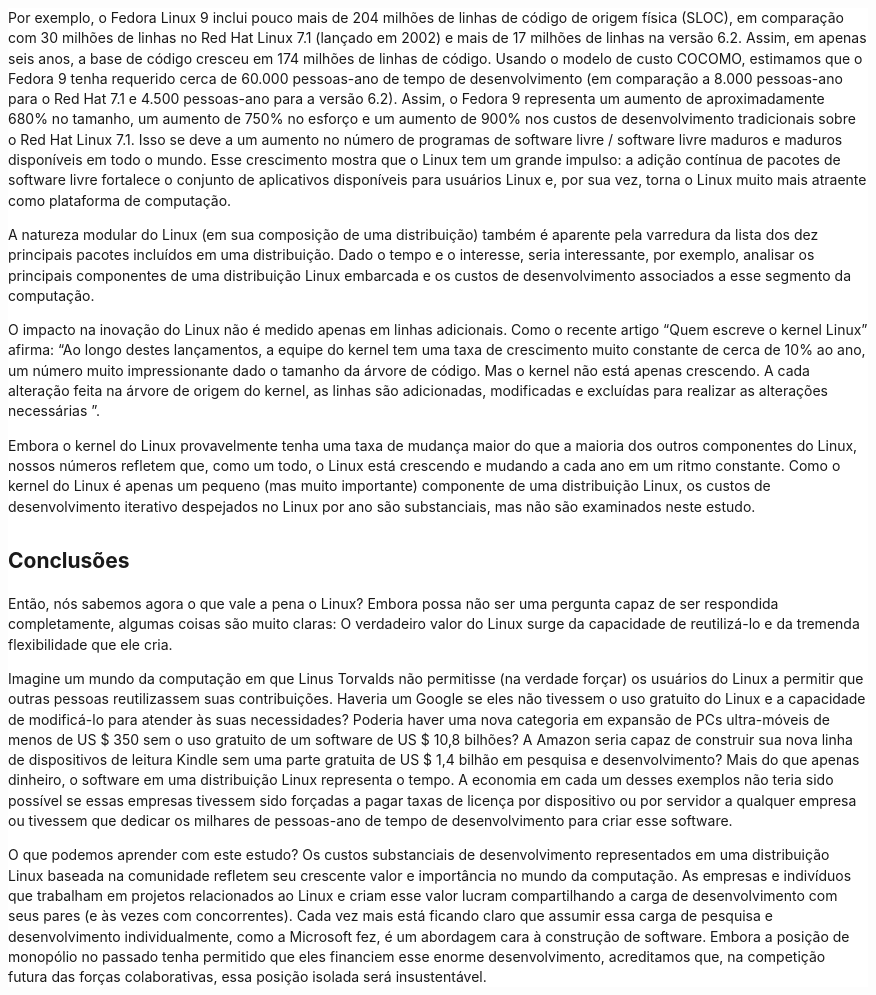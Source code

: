 Por exemplo, o Fedora Linux 9 inclui pouco mais de 204 milhões de linhas de código de origem física (SLOC), em comparação com 30 milhões de linhas no Red Hat Linux 7.1 (lançado em 2002) e mais de 17 milhões de linhas na versão 6.2. Assim, em apenas seis anos, a base de código cresceu em 174 milhões de linhas de código. Usando o modelo de custo COCOMO, estimamos que o Fedora 9 tenha requerido cerca de 60.000 pessoas-ano de tempo de desenvolvimento (em comparação a 8.000 pessoas-ano para o Red Hat 7.1 e 4.500 pessoas-ano para a versão 6.2). Assim, o Fedora 9 representa um aumento de aproximadamente 680% no tamanho, um aumento de 750% no esforço e um aumento de 900% nos custos de desenvolvimento tradicionais sobre o Red Hat Linux 7.1. Isso se deve a um aumento no número de programas de software livre / software livre maduros e maduros disponíveis em todo o mundo. Esse crescimento mostra que o Linux tem um grande impulso: a adição contínua de pacotes de software livre fortalece o conjunto de aplicativos disponíveis para usuários Linux e, por sua vez, torna o Linux muito mais atraente como plataforma de computação.

A natureza modular do Linux (em sua composição de uma distribuição) também é aparente pela varredura da lista dos dez principais pacotes incluídos em uma distribuição. Dado o tempo e o interesse, seria interessante, por exemplo, analisar os principais componentes de uma distribuição Linux embarcada e os custos de desenvolvimento associados a esse segmento da computação.

O impacto na inovação do Linux não é medido apenas em linhas adicionais. Como o recente artigo “Quem escreve o kernel Linux” afirma: “Ao longo destes lançamentos, a equipe do kernel tem uma taxa de crescimento muito constante de cerca de 10% ao ano, um número muito impressionante dado o tamanho da árvore de código. Mas o kernel não está apenas crescendo. A cada alteração feita na árvore de origem do kernel, as linhas são adicionadas, modificadas e excluídas para realizar as alterações necessárias ”.

Embora o kernel do Linux provavelmente tenha uma taxa de mudança maior do que a maioria dos outros componentes do Linux, nossos números refletem que, como um todo, o Linux está crescendo e mudando a cada ano em um ritmo constante. Como o kernel do Linux é apenas um pequeno (mas muito importante) componente de uma distribuição Linux, os custos de desenvolvimento iterativo despejados no Linux por ano são substanciais, mas não são examinados neste estudo.


## Conclusões

Então, nós sabemos agora o que vale a pena o Linux? Embora possa não ser uma pergunta capaz de ser respondida completamente, algumas coisas são muito claras: O verdadeiro valor do Linux surge da capacidade de reutilizá-lo e da tremenda flexibilidade que ele cria.

Imagine um mundo da computação em que Linus Torvalds não permitisse (na verdade forçar) os usuários do Linux a permitir que outras pessoas reutilizassem suas contribuições. Haveria um Google se eles não tivessem o uso gratuito do Linux e a capacidade de modificá-lo para atender às suas necessidades? Poderia haver uma nova categoria em expansão de PCs ultra-móveis de menos de US $ 350 sem o uso gratuito de um software de US $ 10,8 bilhões? A Amazon seria capaz de construir sua nova linha de dispositivos de leitura Kindle sem uma parte gratuita de US $ 1,4 bilhão em pesquisa e desenvolvimento? Mais do que apenas dinheiro, o software em uma distribuição Linux representa o tempo. A economia em cada um desses exemplos não teria sido possível se essas empresas tivessem sido forçadas a pagar taxas de licença por dispositivo ou por servidor a qualquer empresa ou tivessem que dedicar os milhares de pessoas-ano de tempo de desenvolvimento para criar esse software.

O que podemos aprender com este estudo? Os custos substanciais de desenvolvimento representados em uma distribuição Linux baseada na comunidade refletem seu crescente valor e importância no mundo da computação. As empresas e indivíduos que trabalham em projetos relacionados ao Linux e criam esse valor lucram compartilhando a carga de desenvolvimento com seus pares (e às vezes com concorrentes). Cada vez mais está ficando claro que assumir essa carga de pesquisa e desenvolvimento individualmente, como a Microsoft fez, é um abordagem cara à construção de software. Embora a posição de monopólio no passado tenha permitido que eles financiem esse enorme desenvolvimento, acreditamos que, na competição futura das forças colaborativas, essa posição isolada será insustentável.
